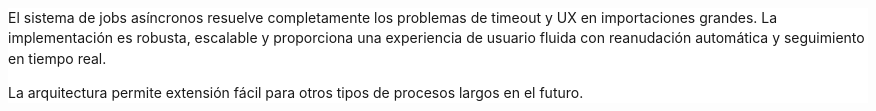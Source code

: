 El sistema de jobs asíncronos resuelve completamente los problemas de timeout y UX en importaciones grandes. La implementación es robusta, escalable y proporciona una experiencia de usuario fluida con reanudación automática y seguimiento en tiempo real.

La arquitectura permite extensión fácil para otros tipos de procesos largos en el futuro.